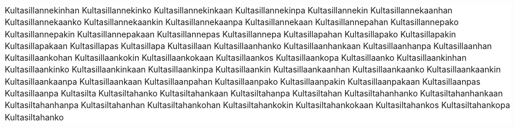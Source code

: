 Kultasillannekinhan
Kultasillannekinko
Kultasillannekinkaan
Kultasillannekinpa
Kultasillannekin
Kultasillannekaanhan
Kultasillannekaanko
Kultasillannekaankin
Kultasillannekaanpa
Kultasillannekaan
Kultasillannepahan
Kultasillannepako
Kultasillannepakin
Kultasillannepakaan
Kultasillannepas
Kultasillannepa
Kultasillapahan
Kultasillapako
Kultasillapakin
Kultasillapakaan
Kultasillapas
Kultasillapa
Kultasillaan
Kultasillaanhanko
Kultasillaanhankaan
Kultasillaanhanpa
Kultasillaanhan
Kultasillaankohan
Kultasillaankokin
Kultasillaankokaan
Kultasillaankos
Kultasillaankopa
Kultasillaanko
Kultasillaankinhan
Kultasillaankinko
Kultasillaankinkaan
Kultasillaankinpa
Kultasillaankin
Kultasillaankaanhan
Kultasillaankaanko
Kultasillaankaankin
Kultasillaankaanpa
Kultasillaankaan
Kultasillaanpahan
Kultasillaanpako
Kultasillaanpakin
Kultasillaanpakaan
Kultasillaanpas
Kultasillaanpa
Kultasilta
Kultasiltahanko
Kultasiltahankaan
Kultasiltahanpa
Kultasiltahan
Kultasiltahanhanko
Kultasiltahanhankaan
Kultasiltahanhanpa
Kultasiltahanhan
Kultasiltahankohan
Kultasiltahankokin
Kultasiltahankokaan
Kultasiltahankos
Kultasiltahankopa
Kultasiltahanko